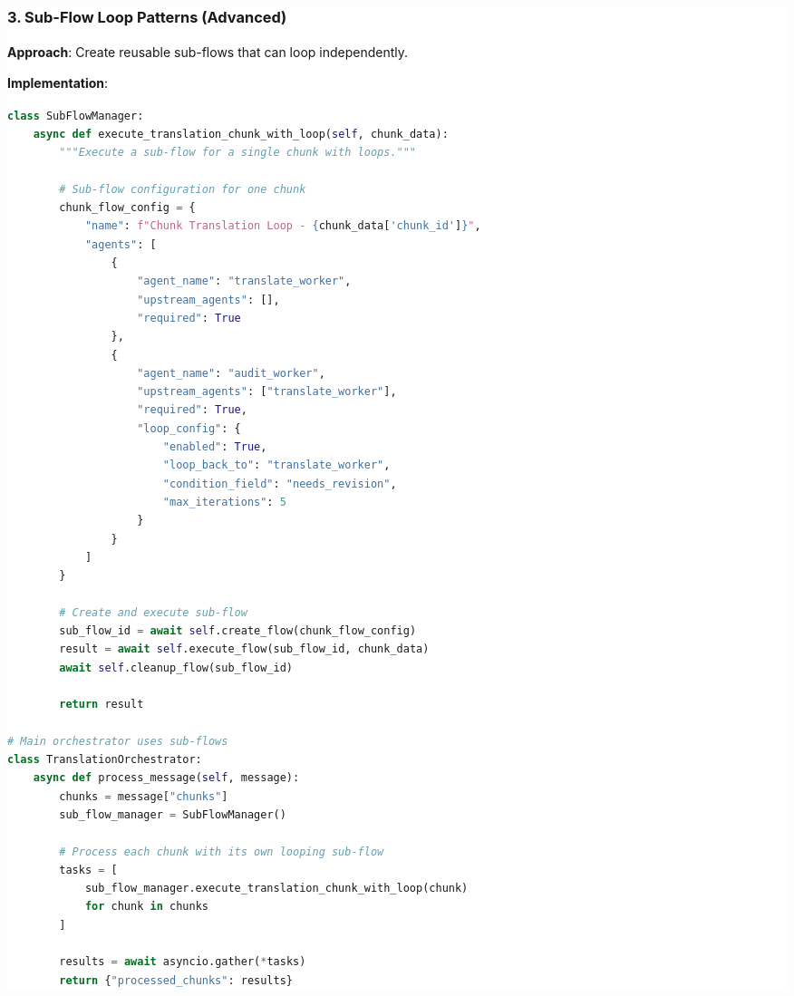 ### 3. Sub-Flow Loop Patterns (Advanced)

**Approach**: Create reusable sub-flows that can loop independently.

**Implementation**:
```python
class SubFlowManager:
    async def execute_translation_chunk_with_loop(self, chunk_data):
        """Execute a sub-flow for a single chunk with loops."""
        
        # Sub-flow configuration for one chunk
        chunk_flow_config = {
            "name": f"Chunk Translation Loop - {chunk_data['chunk_id']}",
            "agents": [
                {
                    "agent_name": "translate_worker",
                    "upstream_agents": [],
                    "required": True
                },
                {
                    "agent_name": "audit_worker", 
                    "upstream_agents": ["translate_worker"],
                    "required": True,
                    "loop_config": {
                        "enabled": True,
                        "loop_back_to": "translate_worker",
                        "condition_field": "needs_revision",
                        "max_iterations": 5
                    }
                }
            ]
        }
        
        # Create and execute sub-flow
        sub_flow_id = await self.create_flow(chunk_flow_config)
        result = await self.execute_flow(sub_flow_id, chunk_data)
        await self.cleanup_flow(sub_flow_id)
        
        return result

# Main orchestrator uses sub-flows
class TranslationOrchestrator:
    async def process_message(self, message):
        chunks = message["chunks"]
        sub_flow_manager = SubFlowManager()
        
        # Process each chunk with its own looping sub-flow
        tasks = [
            sub_flow_manager.execute_translation_chunk_with_loop(chunk)
            for chunk in chunks
        ]
        
        results = await asyncio.gather(*tasks)
        return {"processed_chunks": results}
```
